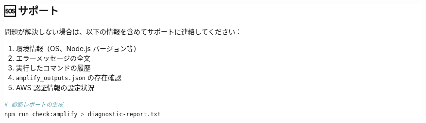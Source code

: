 ## 🆘 サポート

問題が解決しない場合は、以下の情報を含めてサポートに連絡してください：

1. 環境情報（OS、Node.js バージョン等）
2. エラーメッセージの全文
3. 実行したコマンドの履歴
4. `amplify_outputs.json` の存在確認
5. AWS 認証情報の設定状況

```bash
# 診断レポートの生成
npm run check:amplify > diagnostic-report.txt
```